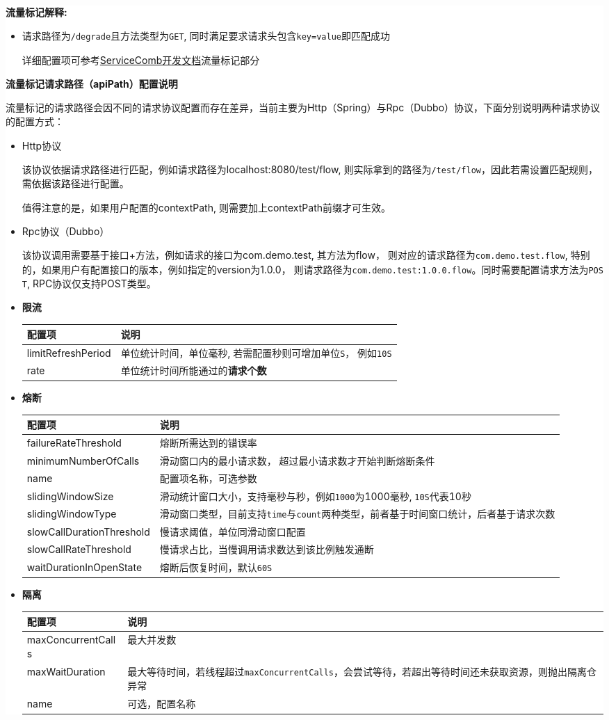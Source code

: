   **流量标记解释:**

  - 请求路径为`/degrade`且方法类型为`GET`, 同时满足要求请求头包含`key=value`即匹配成功

    详细配置项可参考[ServiceComb开发文档](http://servicecomb.gitee.io/servicecomb-java-chassis-doc/java-chassis/zh_CN/references-handlers/governance.html#_2)流量标记部分

  **流量标记请求路径（apiPath）配置说明**

  流量标记的请求路径会因不同的请求协议配置而存在差异，当前主要为Http（Spring）与Rpc（Dubbo）协议，下面分别说明两种请求协议的配置方式：

  - Http协议

    该协议依据请求路径进行匹配，例如请求路径为localhost:8080/test/flow, 则实际拿到的路径为`/test/flow`，因此若需设置匹配规则，需依据该路径进行配置。

    值得注意的是，如果用户配置的contextPath, 则需要加上contextPath前缀才可生效。

  - Rpc协议（Dubbo）

    该协议调用需要基于接口+方法，例如请求的接口为com.demo.test, 其方法为flow， 则对应的请求路径为`com.demo.test.flow`, 特别的，如果用户有配置接口的版本，例如指定的version为1.0.0， 则请求路径为`com.demo.test:1.0.0.flow`。同时需要配置请求方法为`POST`, RPC协议仅支持POST类型。

- **限流**

  | 配置项             | 说明                                                         |
  | ------------------ | ------------------------------------------------------------ |
  | limitRefreshPeriod | 单位统计时间，单位毫秒, 若需配置秒则可增加单位`S`， 例如`10S` |
  | rate               | 单位统计时间所能通过的**请求个数**                           |

- **熔断**

  | 配置项                    | 说明                                                         |
  | ------------------------- | ------------------------------------------------------------ |
  | failureRateThreshold      | 熔断所需达到的错误率                                         |
  | minimumNumberOfCalls      | 滑动窗口内的最小请求数， 超过最小请求数才开始判断熔断条件    |
  | name                      | 配置项名称，可选参数                                         |
  | slidingWindowSize         | 滑动统计窗口大小，支持毫秒与秒，例如`1000`为1000毫秒, `10S`代表10秒 |
  | slidingWindowType         | 滑动窗口类型，目前支持`time`与`count`两种类型，前者基于时间窗口统计，后者基于请求次数 |
  | slowCallDurationThreshold | 慢请求阈值，单位同滑动窗口配置                               |
  | slowCallRateThreshold     | 慢请求占比，当慢调用请求数达到该比例触发通断                 |
  | waitDurationInOpenState   | 熔断后恢复时间，默认`60S`                                    |

- **隔离**

  | 配置项             | 说明                                                         |
  | ------------------ | ------------------------------------------------------------ |
  | maxConcurrentCalls | 最大并发数                                                   |
  | maxWaitDuration    | 最大等待时间，若线程超过`maxConcurrentCalls`，会尝试等待，若超出等待时间还未获取资源，则抛出隔离仓异常 |
  | name               | 可选，配置名称                                               |
